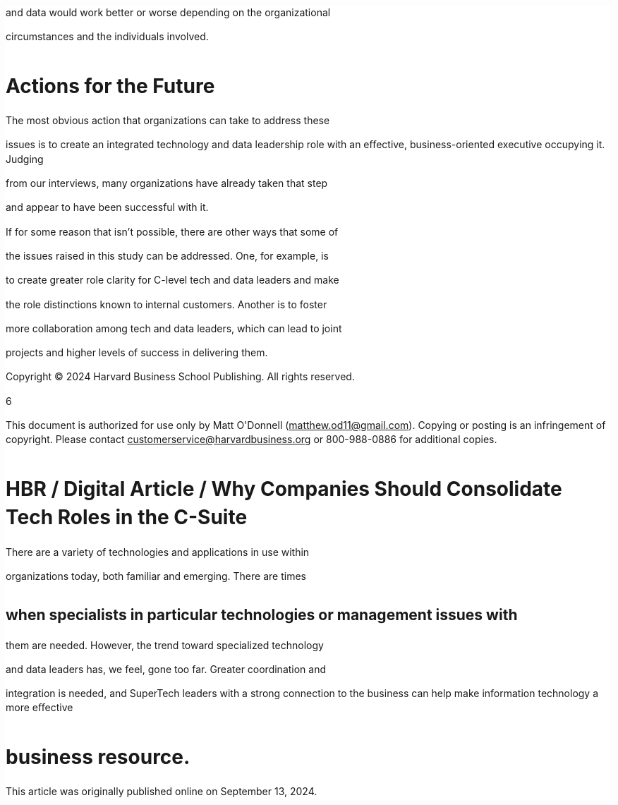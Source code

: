 and data would work better or worse depending on the organizational

circumstances and the individuals involved.

# Actions for the Future

The most obvious action that organizations can take to address these

issues is to create an integrated technology and data leadership role with an eﬀective, business-oriented executive occupying it. Judging

from our interviews, many organizations have already taken that step

and appear to have been successful with it.

If for some reason that isn’t possible, there are other ways that some of

the issues raised in this study can be addressed. One, for example, is

to create greater role clarity for C-level tech and data leaders and make

the role distinctions known to internal customers. Another is to foster

more collaboration among tech and data leaders, which can lead to joint

projects and higher levels of success in delivering them.

Copyright © 2024 Harvard Business School Publishing. All rights reserved.

6

This document is authorized for use only by Matt O'Donnell (matthew.od11@gmail.com). Copying or posting is an infringement of copyright. Please contact customerservice@harvardbusiness.org or 800-988-0886 for additional copies.

# HBR / Digital Article / Why Companies Should Consolidate Tech Roles in the C-Suite

There are a variety of technologies and applications in use within

organizations today, both familiar and emerging. There are times

## when specialists in particular technologies or management issues with

them are needed. However, the trend toward specialized technology

and data leaders has, we feel, gone too far. Greater coordination and

integration is needed, and SuperTech leaders with a strong connection to the business can help make information technology a more eﬀective

# business resource.

This article was originally published online on September 13, 2024.
